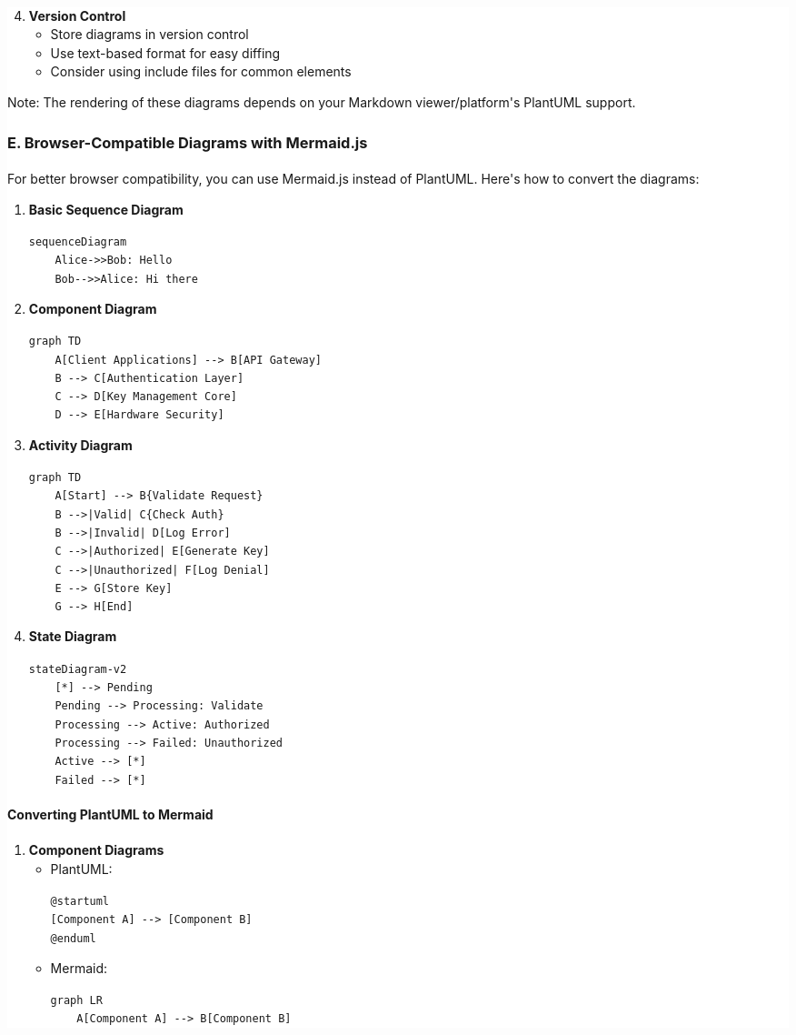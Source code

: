 4. **Version Control**
   - Store diagrams in version control
   - Use text-based format for easy diffing
   - Consider using include files for common elements

Note: The rendering of these diagrams depends on your Markdown viewer/platform's PlantUML support. 

### E. Browser-Compatible Diagrams with Mermaid.js

For better browser compatibility, you can use Mermaid.js instead of PlantUML. Here's how to convert the diagrams:

1. **Basic Sequence Diagram**
   ```mermaid
   sequenceDiagram
       Alice->>Bob: Hello
       Bob-->>Alice: Hi there
   ```

2. **Component Diagram**
   ```mermaid
   graph TD
       A[Client Applications] --> B[API Gateway]
       B --> C[Authentication Layer]
       C --> D[Key Management Core]
       D --> E[Hardware Security]
   ```

3. **Activity Diagram**
   ```mermaid
   graph TD
       A[Start] --> B{Validate Request}
       B -->|Valid| C{Check Auth}
       B -->|Invalid| D[Log Error]
       C -->|Authorized| E[Generate Key]
       C -->|Unauthorized| F[Log Denial]
       E --> G[Store Key]
       G --> H[End]
   ```

4. **State Diagram**
   ```mermaid
   stateDiagram-v2
       [*] --> Pending
       Pending --> Processing: Validate
       Processing --> Active: Authorized
       Processing --> Failed: Unauthorized
       Active --> [*]
       Failed --> [*]
   ```

#### Converting PlantUML to Mermaid

1. **Component Diagrams**
   - PlantUML:
     ```plantuml
     @startuml
     [Component A] --> [Component B]
     @enduml
     ```
   - Mermaid:
     ```mermaid
     graph LR
         A[Component A] --> B[Component B]
     ```
